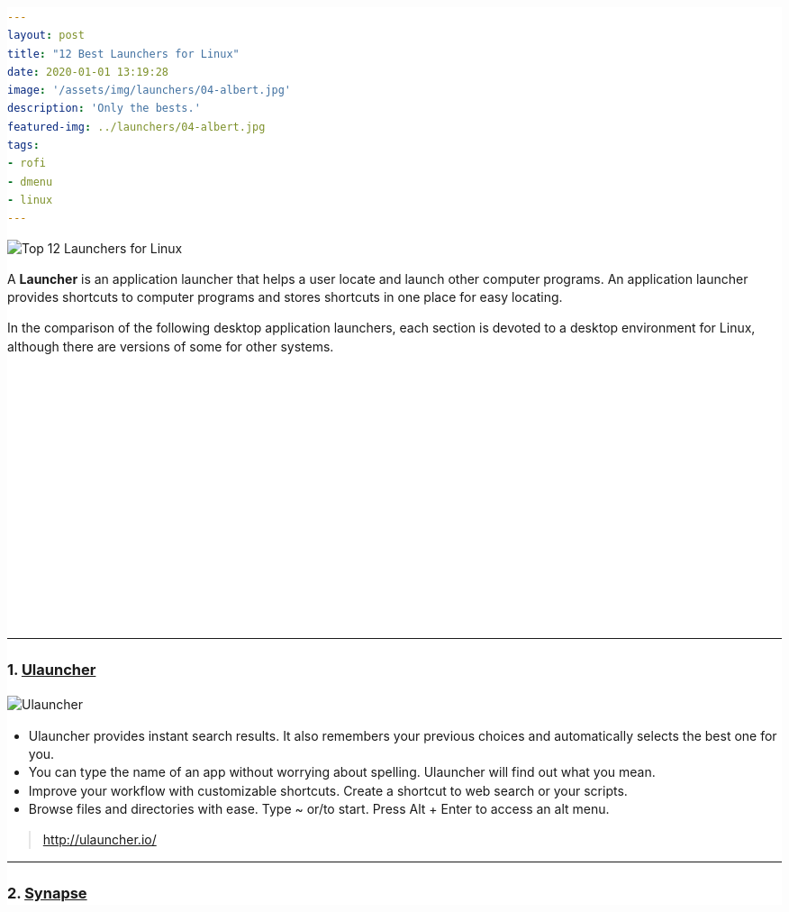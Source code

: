 ```yaml
---
layout: post
title: "12 Best Launchers for Linux"
date: 2020-01-01 13:19:28
image: '/assets/img/launchers/04-albert.jpg'
description: 'Only the bests.'
featured-img: ../launchers/04-albert.jpg
tags:
- rofi
- dmenu
- linux
---
```


![Top 12 Launchers for Linux](/assets/img/launchers/04-albert.jpg)

A **Launcher** is an application launcher that helps a user locate and launch other computer programs. An application launcher provides shortcuts to computer programs and stores shortcuts in one place for easy locating.

In the comparison of the following desktop application launchers, each section is devoted to a desktop environment for Linux, although there are versions of some for other systems.


<script async src="//pagead2.googlesyndication.com/pagead/js/adsbygoogle.js"></script>
<ins class="adsbygoogle"
style="display:inline-block;width:336px;height:280px"
data-ad-client="ca-pub-2838251107855362"
data-ad-slot="5351066970"></ins>
<script>
(adsbygoogle = window.adsbygoogle || []).push({});
</script>

---

### 1. [Ulauncher](http://ulauncher.io/)

![Ulauncher](/assets/img/launchers/01-ulauncher.jpg)

* Ulauncher provides instant search results. It also remembers your previous choices and automatically selects the best one for you.
* You can type the name of an app without worrying about spelling. Ulauncher will find out what you mean.
* Improve your workflow with customizable shortcuts. Create a shortcut to web search or your scripts.
* Browse files and directories with ease. Type ~ or/to start. Press Alt + Enter to access an alt menu.

> <http://ulauncher.io/>

---

### 2. [Synapse](https://launchpad.net/synapse-project)
